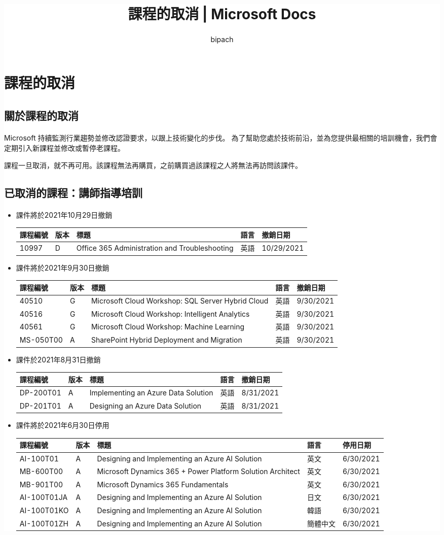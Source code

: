 ﻿---
title: 課程的取消 | Microsoft Docs
description: 課程的取消
documentationcenter: NA
author: bipach
ms.topic: article
ms.tgt_pltfrm: NA
ms.workload: NA
ms.date: 07/30/2019
ms.author: micsullivan
---
# 課程的取消

## 關於課程的取消

Microsoft 持續監測行業趨勢並修改認證要求，以跟上技術變化的步伐。 為了幫助您處於技術前沿，並為您提供最相關的培訓機會，我們會定期引入新課程並修改或暫停老課程。

課程一旦取消，就不再可用。該課程無法再購買，之前購買過該課程之人將無法再訪問該課件。

## 已取消的課程：講師指導培訓

* 課件將於2021年10月29日撤銷

    | 課程編號 | 版本 | 標題 | 語言 | 撤銷日期 |
    | --- | --- | --- | --- | --- |
    | 10997 | D | Office 365 Administration and Troubleshooting | 英語 | 10/29/2021 |

* 課件將於2021年9月30日撤銷

    | 課程編號 | 版本 | 標題 | 語言 | 撤銷日期 |
    | --- | --- | --- | --- | --- |
    | 40510 | G | Microsoft Cloud Workshop: SQL Server Hybrid Cloud | 英語 | 9/30/2021 |
    | 40516 | G | Microsoft Cloud Workshop: Intelligent Analytics | 英語 | 9/30/2021 |
    | 40561 | G | Microsoft Cloud Workshop: Machine Learning | 英語 | 9/30/2021 |
    | MS-050T00 | A | SharePoint Hybrid Deployment and Migration | 英語 | 9/30/2021 |

* 課件於2021年8月31日撤銷

    | 課程編號 | 版本 | 標題 | 語言 | 撤銷日期 |
    | --- | --- | --- | --- | --- |
    | DP-200T01 | A | Implementing an Azure Data Solution | 英語 | 8/31/2021 |
    | DP-201T01 | A | Designing an Azure Data Solution | 英語 | 8/31/2021 |

* 課件將於2021年6月30日停用

    | 課程編號 | 版本 | 標題 | 語言 | 停用日期 |
    | --- | --- | --- | --- | --- |
    | AI-100T01 | A | Designing and Implementing an Azure AI Solution | 英文 | 6/30/2021 |
    | MB-600T00 | A | Microsoft Dynamics 365 + Power Platform Solution Architect | 英文 | 6/30/2021 |
    | MB-901T00 | A | Microsoft Dynamics 365 Fundamentals | 英文 | 6/30/2021 |
    | AI-100T01JA | A | Designing and Implementing an Azure AI Solution | 日文 | 6/30/2021 |
    | AI-100T01KO | A | Designing and Implementing an Azure AI Solution | 韓語 | 6/30/2021 |
    | AI-100T01ZH | A | Designing and Implementing an Azure AI Solution | 簡體中文 | 6/30/2021 |
